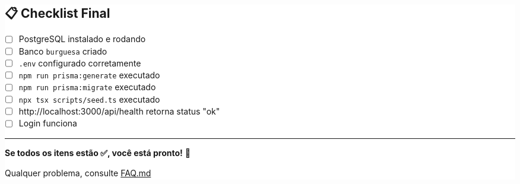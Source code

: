 ## 📋 Checklist Final

- [ ] PostgreSQL instalado e rodando
- [ ] Banco `burguesa` criado
- [ ] `.env` configurado corretamente
- [ ] `npm run prisma:generate` executado
- [ ] `npm run prisma:migrate` executado
- [ ] `npx tsx scripts/seed.ts` executado
- [ ] http://localhost:3000/api/health retorna status "ok"
- [ ] Login funciona

---

**Se todos os itens estão ✅, você está pronto!** 🎊

Qualquer problema, consulte [FAQ.md](FAQ.md)
